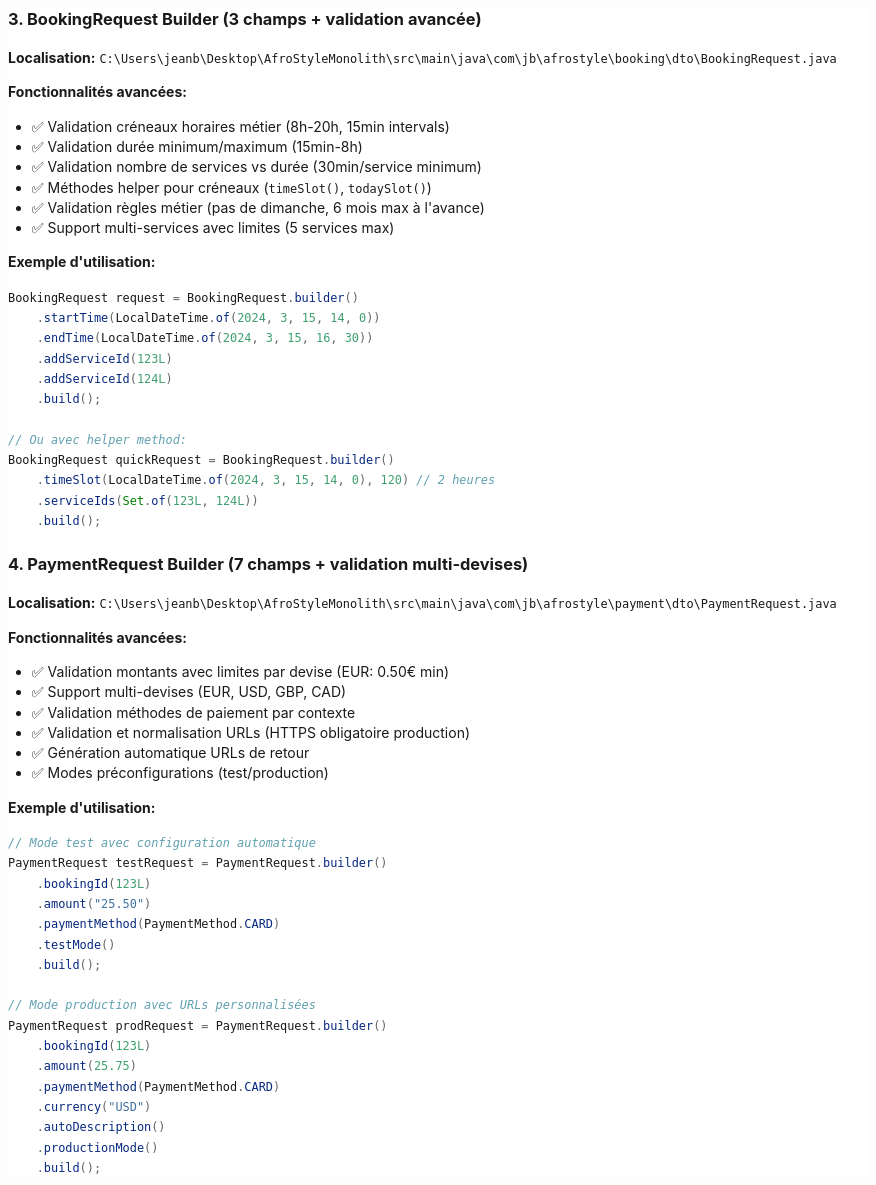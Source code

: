 ### 3. BookingRequest Builder (3 champs + validation avancée)

**Localisation:** `C:\Users\jeanb\Desktop\AfroStyleMonolith\src\main\java\com\jb\afrostyle\booking\dto\BookingRequest.java`

**Fonctionnalités avancées:**
- ✅ Validation créneaux horaires métier (8h-20h, 15min intervals)
- ✅ Validation durée minimum/maximum (15min-8h)
- ✅ Validation nombre de services vs durée (30min/service minimum)
- ✅ Méthodes helper pour créneaux (`timeSlot()`, `todaySlot()`)
- ✅ Validation règles métier (pas de dimanche, 6 mois max à l'avance)
- ✅ Support multi-services avec limites (5 services max)

**Exemple d'utilisation:**
```java
BookingRequest request = BookingRequest.builder()
    .startTime(LocalDateTime.of(2024, 3, 15, 14, 0))
    .endTime(LocalDateTime.of(2024, 3, 15, 16, 30))
    .addServiceId(123L)
    .addServiceId(124L)
    .build();

// Ou avec helper method:
BookingRequest quickRequest = BookingRequest.builder()
    .timeSlot(LocalDateTime.of(2024, 3, 15, 14, 0), 120) // 2 heures
    .serviceIds(Set.of(123L, 124L))
    .build();
```

### 4. PaymentRequest Builder (7 champs + validation multi-devises)

**Localisation:** `C:\Users\jeanb\Desktop\AfroStyleMonolith\src\main\java\com\jb\afrostyle\payment\dto\PaymentRequest.java`

**Fonctionnalités avancées:**
- ✅ Validation montants avec limites par devise (EUR: 0.50€ min)
- ✅ Support multi-devises (EUR, USD, GBP, CAD)
- ✅ Validation méthodes de paiement par contexte
- ✅ Validation et normalisation URLs (HTTPS obligatoire production)
- ✅ Génération automatique URLs de retour
- ✅ Modes préconfigurations (test/production)

**Exemple d'utilisation:**
```java
// Mode test avec configuration automatique
PaymentRequest testRequest = PaymentRequest.builder()
    .bookingId(123L)
    .amount("25.50")
    .paymentMethod(PaymentMethod.CARD)
    .testMode()
    .build();

// Mode production avec URLs personnalisées
PaymentRequest prodRequest = PaymentRequest.builder()
    .bookingId(123L)
    .amount(25.75)
    .paymentMethod(PaymentMethod.CARD)
    .currency("USD")
    .autoDescription()
    .productionMode()
    .build();
```
